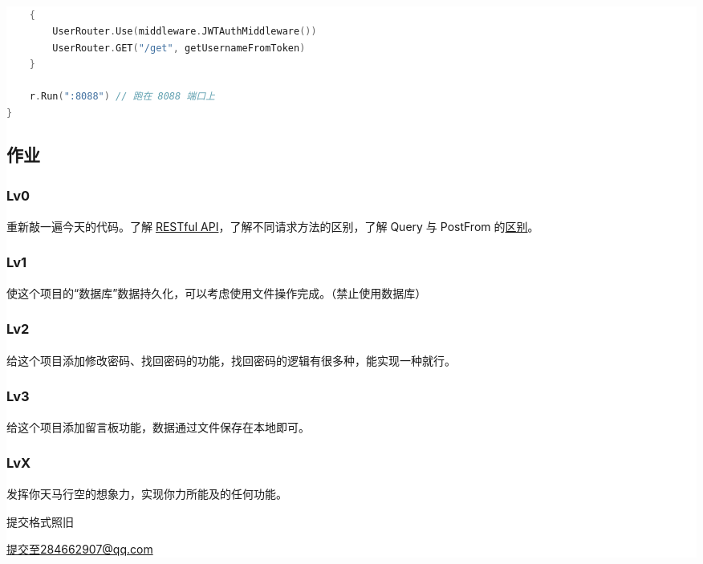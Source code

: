 ```go
	{
		UserRouter.Use(middleware.JWTAuthMiddleware())
		UserRouter.GET("/get", getUsernameFromToken)
	}

	r.Run(":8088") // 跑在 8088 端口上
}
```

## 作业

### Lv0

重新敲一遍今天的代码。了解 [RESTful API](https://zhuanlan.zhihu.com/p/334809573)，了解不同请求方法的区别，了解 Query 与 PostFrom 的[区别](https://gin-gonic.com/zh-cn/docs/examples/query-and-post-form/)。

### Lv1

使这个项目的“数据库”数据持久化，可以考虑使用文件操作完成。（禁止使用数据库）

### Lv2

给这个项目添加修改密码、找回密码的功能，找回密码的逻辑有很多种，能实现一种就行。

### Lv3

给这个项目添加留言板功能，数据通过文件保存在本地即可。

### LvX

发挥你天马行空的想象力，实现你力所能及的任何功能。

提交格式照旧

提交至284662907@qq.com